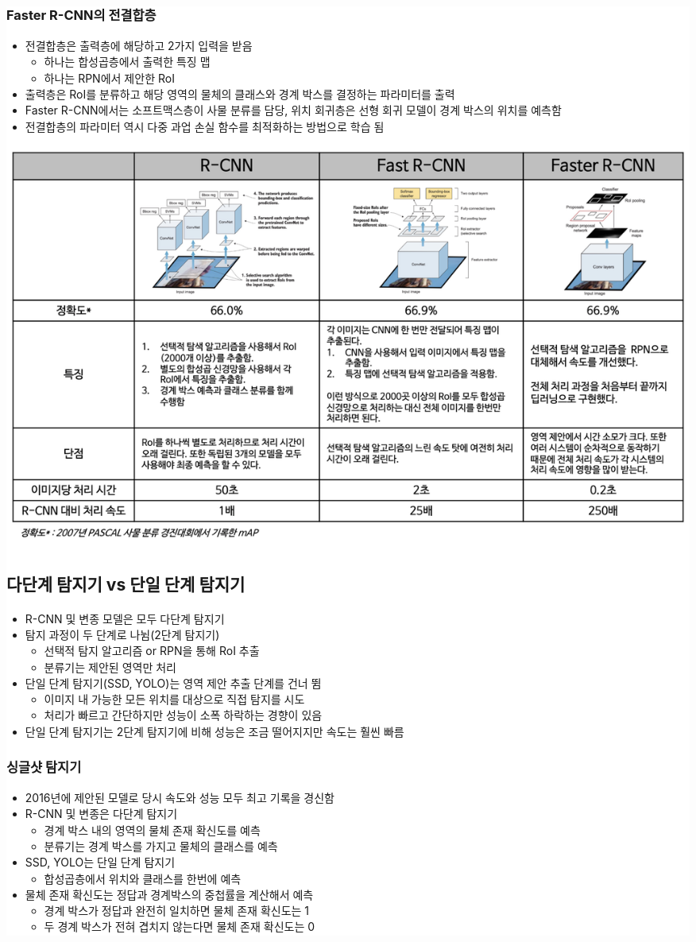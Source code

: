 ### Faster R-CNN의 전결합층
- 전결합층은 출력층에 해당하고 2가지 입력을 받음
  - 하나는 합성곱층에서 출력한 특징 맵
  - 하나는 RPN에서 제안한 RoI
- 출력층은 RoI를 분류하고 해당 영역의 물체의 클래스와 경계 박스를 결정하는 파라미터를 출력
- Faster R-CNN에서는 소프트맥스층이 사물 분류를 담당, 위치 회귀층은 선형 회귀 모델이 경계 박스의 위치를 예측함
- 전결합층의 파라미터 역시 다중 과업 손실 함수를 최적화하는 방법으로 학습 됨

![](../resources/2023-12-06-22-07-00.png)

## 다단계 탐지기 vs 단일 단계 탐지기
- R-CNN 및 변종 모델은 모두 다단계 탐지기
- 탐지 과정이 두 단계로 나뉨(2단계 탐지기)
  - 선택적 탐지 알고리즘 or RPN을 통해 RoI 추출
  - 분류기는 제안된 영역만 처리
- 단일 단계 탐지기(SSD, YOLO)는 영역 제안 추출 단계를 건너 뜀
  - 이미지 내 가능한 모든 위치를 대상으로 직접 탐지를 시도
  - 처리가 빠르고 간단하지만 성능이 소폭 하락하는 경향이 있음
- 단일 단계 탐지기는 2단계 탐지기에 비해 성능은 조금 떨어지지만 속도는 훨씬 빠름

### 싱글샷 탐지기
- 2016년에 제안된 모델로 당시 속도와 성능 모두 최고 기록을 경신함
- R-CNN 및 변종은 다단계 탐지기
  - 경계 박스 내의 영역의 물체 존재 확신도를 예측
  - 분류기는 경계 박스를 가지고 물체의 클래스를 예측
- SSD, YOLO는 단일 단계 탐지기
  - 합성곱층에서 위치와 클래스를 한번에 예측
- 물체 존재 확신도는 정답과 경계박스의 중첩률을 계산해서 예측
  - 경계 박스가 정답과 완전히 일치하면 물체 존재 확신도는 1
  - 두 경계 박스가 전혀 겹치지 않는다면 물체 존재 확신도는 0
